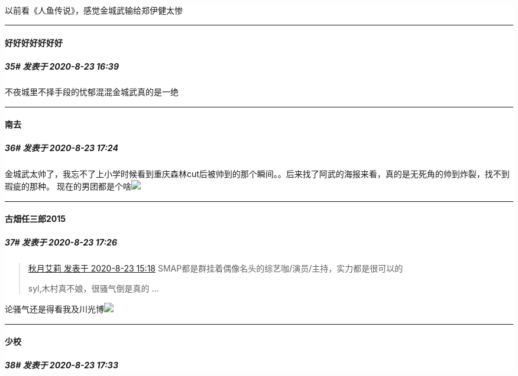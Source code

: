 


以前看《人鱼传说》，感觉金城武输给郑伊健太惨







*****

####  好好好好好好好  
##### 35#       发表于 2020-8-23 16:39




不夜城里不择手段的忧郁混混金城武真的是一绝







*****

####  南去  
##### 36#       发表于 2020-8-23 17:24




金城武太帅了，我忘不了上小学时候看到重庆森林cut后被帅到的那个瞬间。。后来找了阿武的海报来看，真的是无死角的帅到炸裂，找不到瑕疵的那种。
现在的男团都是个啥<img src="https://static.saraba1st.com/image/smiley/face2017/001.png" referrerpolicy="no-referrer">







*****

####  古畑任三郎2015  
##### 37#       发表于 2020-8-23 17:26



<blockquote><a href="httphttps://bbs.saraba1st.com/2b/forum.php?mod=redirect&amp;goto=findpost&amp;pid=48525500&amp;ptid=1956127" target="_blank">秋月艾莉 发表于 2020-8-23 15:18</a>
SMAP都是群挂着偶像名头的综艺咖/演员/主持，实力都是很可以的


syl,木村真不娘，很骚气倒是真的 ...</blockquote>
论骚气还是得看我及川光博<img src="https://static.saraba1st.com/image/smiley/face2017/067.png" referrerpolicy="no-referrer">







*****

####  少校  
##### 38#       发表于 2020-8-23 17:33
